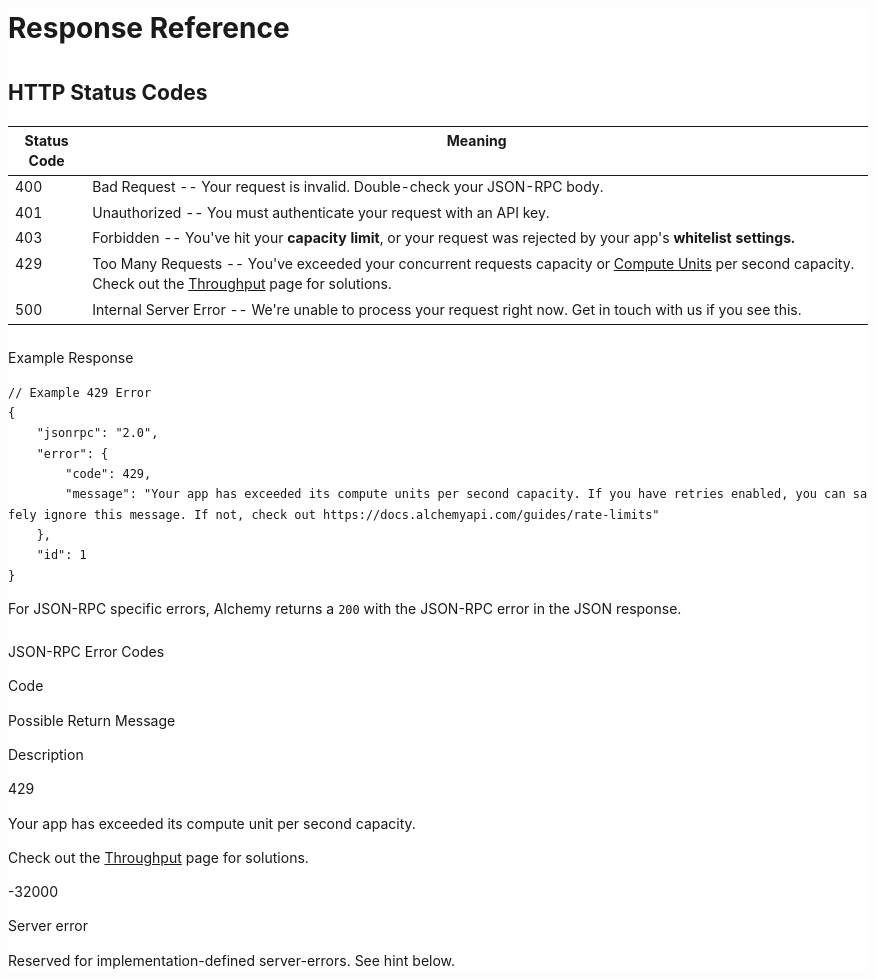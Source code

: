 # Response Reference

## HTTP Status Codes

| Status Code | Meaning |
|-------------| ------- |
| 400         | Bad Request -- Your request is invalid. Double-check your JSON-RPC body. |
| 401         | Unauthorized -- You must authenticate your request with an API key. |
| 403         | Forbidden -- You've hit your **capacity limit**, or your request was rejected by your app's **whitelist settings.** |
| 429         | Too Many Requests -- You've exceeded your concurrent requests capacity or [Compute Units](https://docs.alchemy.com/reference/compute-units) per second capacity. Check out the [Throughput](https://docs.alchemy.com/reference/throughput) page for solutions. |
| 500         | Internal Server Error -- We're unable to process your request right now. Get in touch with us if you see this. |


### 

Example Response

    // Example 429 Error
    {
        "jsonrpc": "2.0",
        "error": {
            "code": 429,
            "message": "Your app has exceeded its compute units per second capacity. If you have retries enabled, you can safely ignore this message. If not, check out https://docs.alchemyapi.com/guides/rate-limits"
        },
        "id": 1
    }
    

For JSON-RPC specific errors, Alchemy returns a `200` with the JSON-RPC error in the JSON response.

### 

JSON-RPC Error Codes

Code

Possible Return Message

Description

429

Your app has exceeded its compute unit per second capacity.

Check out the [Throughput](https://docs.alchemy.com/reference/throughput) page for solutions.

\-32000

Server error

Reserved for implementation-defined server-errors. See hint below.
